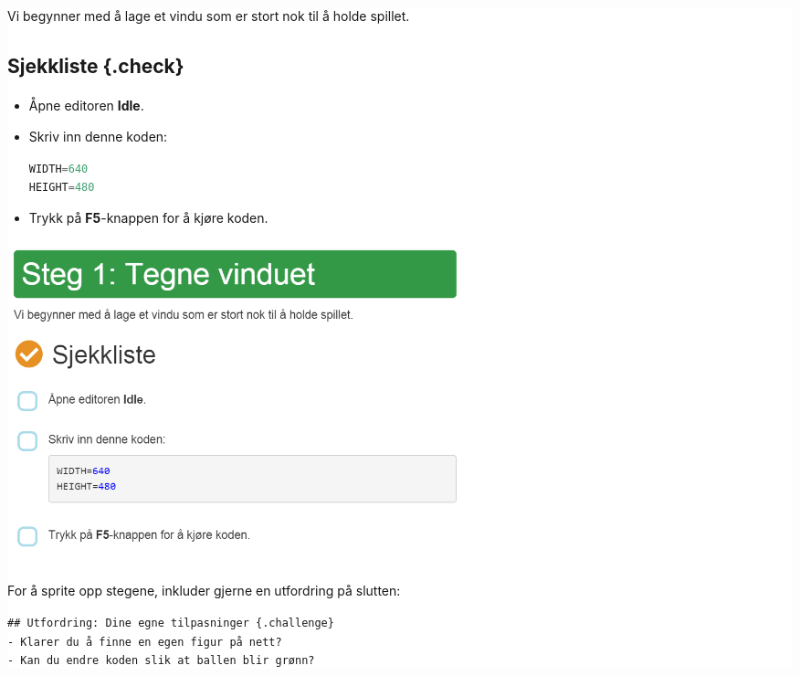 Vi begynner med å lage et vindu som er stort nok til å holde spillet.

## Sjekkliste {.check}
- Åpne editoren **Idle**.
- Skriv inn denne koden:

  ```python
  WIDTH=640
  HEIGHT=480
  ```

- Trykk på **F5**-knappen for å kjøre koden.
</pre>

<img src="imgs/steg.png" width="500">


For å sprite opp stegene, inkluder gjerne en utfordring på slutten:

```
## Utfordring: Dine egne tilpasninger {.challenge}
- Klarer du å finne en egen figur på nett?
- Kan du endre koden slik at ballen blir grønn?
```
